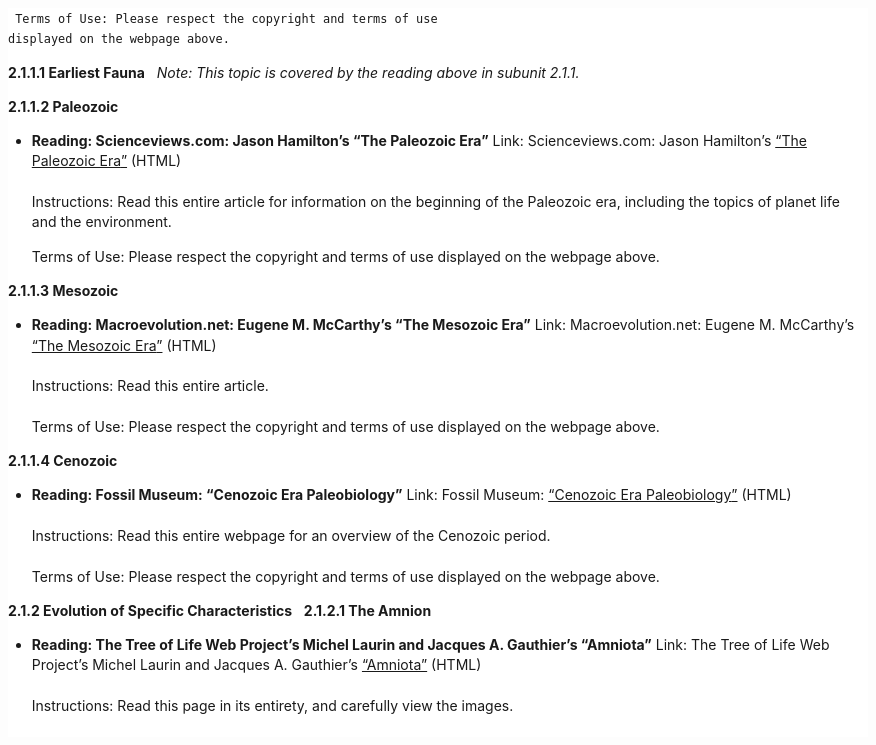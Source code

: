      Terms of Use: Please respect the copyright and terms of use
    displayed on the webpage above.

**2.1.1.1 Earliest Fauna** <span id="2.1.1.1"></span> 
*Note: This topic is covered by the reading above in subunit 2.1.1.*

**2.1.1.2 Paleozoic** <span id="2.1.1.2"></span> 
-   **Reading: Scienceviews.com: Jason Hamilton’s “The Paleozoic Era”**
    Link: Scienceviews.com: Jason Hamilton’s [“The Paleozoic
    Era](http://www.scienceviews.com/dinosaurs/paleozoic.html)[”](http://www.scienceviews.com/dinosaurs/paleozoic.html)
    (HTML)  
        
     Instructions: Read this entire article for information on the
    beginning of the Paleozoic era, including the topics of planet life
    and the environment.  
      
     Terms of Use: Please respect the copyright and terms of use
    displayed on the webpage above.

**2.1.1.3 Mesozoic** <span id="2.1.1.3"></span> 
-   **Reading: Macroevolution.net: Eugene M. McCarthy’s “The Mesozoic
    Era”**
    Link: Macroevolution.net: Eugene M. McCarthy’s [“The Mesozoic
    Era](http://www.macroevolution.net/mesozoic.html#.TjibQmWBtCk)[”](http://www.macroevolution.net/mesozoic.html#.TjibQmWBtCk)
    (HTML)  
        
     Instructions: Read this entire article.  
        
     Terms of Use: Please respect the copyright and terms of use
    displayed on the webpage above.

**2.1.1.4 Cenozoic** <span id="2.1.1.4"></span> 
-   **Reading: Fossil Museum: “Cenozoic Era Paleobiology”**
    Link: Fossil Museum: [“Cenozoic Era
    Paleobiology](http://www.fossilmuseum.net/Paleobiology/Cenozoic_Paleobiology.htm)[”](http://www.fossilmuseum.net/Paleobiology/Cenozoic_Paleobiology.htm)
    (HTML)  
        
     Instructions: Read this entire webpage for an overview of the
    Cenozoic period.  
        
     Terms of Use: Please respect the copyright and terms of use
    displayed on the webpage above.

**2.1.2 Evolution of Specific Characteristics** <span
id="2.1.2"></span> 
**2.1.2.1 The Amnion** <span id="2.1.2.1"></span> 
-   **Reading: The Tree of Life Web Project’s Michel Laurin and Jacques
    A. Gauthier’s “Amniota”**
    Link: The Tree of Life Web Project’s Michel Laurin and Jacques A.
    Gauthier’s [“Amniota](http://tolweb.org/Amniota/14990)[”](http://tolweb.org/Amniota/14990)
    (HTML)  
        
     Instructions: Read this page in its entirety, and carefully view
    the images.  
        